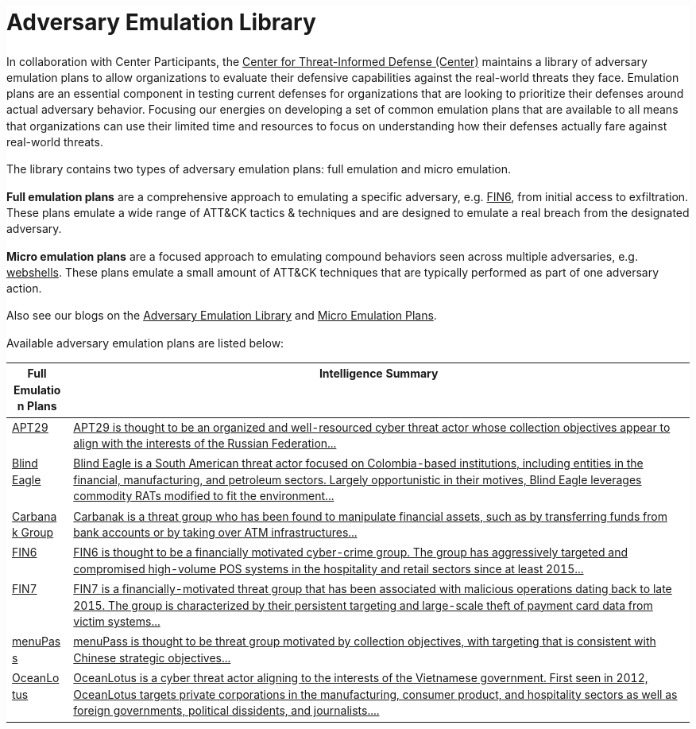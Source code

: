# Adversary Emulation Library

In collaboration with Center Participants, the [Center for Threat-Informed Defense
(Center)](https://ctid.mitre-engenuity.org/) maintains a library of adversary emulation
plans to allow organizations to evaluate their defensive capabilities against the
real-world threats they face. Emulation plans are an essential component in testing
current defenses for organizations that are looking to prioritize their defenses around
actual adversary behavior. Focusing our energies on developing a set of common emulation
plans that are available to all means that organizations can use their limited time and
resources to focus on understanding how their defenses actually fare against real-world
threats.

The library contains two types of adversary emulation plans: full emulation and micro
emulation.

**Full emulation plans** are a comprehensive approach to emulating a specific adversary,
e.g. [FIN6](/fin6/), from initial access to exfiltration. These plans emulate a wide
range of ATT&CK tactics & techniques and are designed to emulate a real breach from the
designated adversary.

**Micro emulation plans** are a focused approach to emulating compound behaviors seen
across multiple adversaries, e.g. [webshells](/micro_emulation_plans/src/webshell).
These plans emulate a small amount of ATT&CK techniques that are typically performed as
part of one adversary action.

Also see our blogs on the [Adversary Emulation
Library](https://medium.com/mitre-engenuity/introducing-the-all-new-adversary-emulation-plan-library-234b1d543f6b)
and [Micro Emulation
Plans](https://medium.com/mitre-engenuity/ahhh-this-emulation-is-just-right-introducing-micro-emulation-plans-7bf4c26451d3).

Available adversary emulation plans are listed below:

| Full Emulation Plans          | Intelligence Summary                                                                                                                                                                                                                                                                                                                                                                                                   |
| ---------------------------- | ---------------------------------------------------------------------------------------------------------------------------------------------------------------------------------------------------------------------------------------------------------------------------------------------------------------------------------------------------------------------------------------------------------------------- |
| [APT29](/apt29/)             | [APT29 is thought to be an organized and well-resourced cyber threat actor whose collection objectives appear to align with the interests of the Russian Federation...](/apt29/Intelligence_Summary.md)                                                                                                                                                                                                                |
| [Blind Eagle](/blind_eagle/) | [Blind Eagle is a South American threat actor focused on Colombia-based institutions, including entities in the financial, manufacturing, and petroleum sectors. Largely opportunistic in their motives, Blind Eagle leverages commodity RATs modified to fit the environment...](/blind_eagle/Intelligence_Summary/Intelligence_Summary.md)                                                                           |
| [Carbanak Group](/carbanak/) | [Carbanak is a threat group who has been found to manipulate financial assets, such as by transferring funds from bank accounts or by taking over ATM infrastructures...](/carbanak/Intelligence_Summary.md)                                                                                                                                                                                                           |
| [FIN6](/fin6/)               | [FIN6 is thought to be a financially motivated cyber-crime group. The group has aggressively targeted and compromised high-volume POS systems in the hospitality and retail sectors since at least 2015...](/fin6/Intelligence_Summary.md)                                                                                                                                                                             |
| [FIN7](/fin7/)               | [FIN7 is a financially-motivated threat group that has been associated with malicious operations dating back to late 2015. The group is characterized by their persistent targeting and large-scale theft of payment card data from victim systems...](/fin7/Intelligence_Summary.md)                                                                                                                                  |
| [menuPass](/menu_pass/)      | [menuPass is thought to be threat group motivated by collection objectives, with targeting that is consistent with Chinese strategic objectives...](/menu_pass/Intelligence_Summary.md)                                                                                                                                                                                                                                |
| [OceanLotus](/ocean_lotus/)  | [OceanLotus is a cyber threat actor aligning to the interests of the Vietnamese government. First seen in 2012, OceanLotus targets private corporations in the manufacturing, consumer product, and hospitality sectors as well as foreign governments, political dissidents, and journalists....](/ocean_lotus/Intelligence_Summary/Intelligence_Summary.md)                                              |